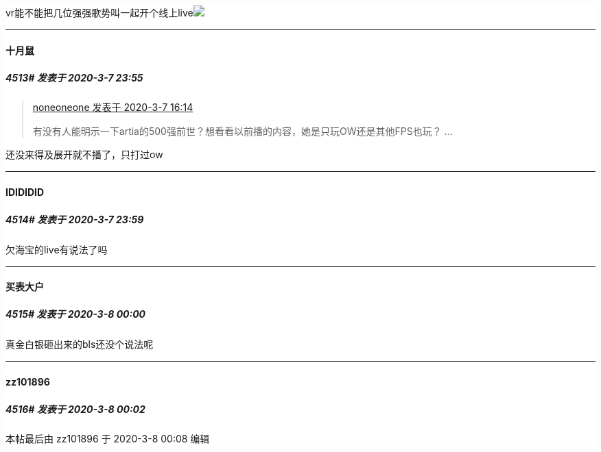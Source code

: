 

vr能不能把几位强强歌势叫一起开个线上live<img src="https://static.saraba1st.com/image/smiley/face2017/211.gif" referrerpolicy="no-referrer">







-----

####  十月鼠  
##### 4513#       发表于 2020-3-7 23:55



<blockquote><a href="httphttps://bbs.saraba1st.com/2b/forum.php?mod=redirect&amp;goto=findpost&amp;pid=46647694&amp;ptid=1909283" target="_blank">noneoneone 发表于 2020-3-7 16:14</a>

有没有人能明示一下artia的500强前世？想看看以前播的内容，她是只玩OW还是其他FPS也玩？ ...</blockquote>
还没来得及展开就不播了，只打过ow







-----

####  IDIDIDID  
##### 4514#       发表于 2020-3-7 23:59




欠海宝的live有说法了吗







-----

####  买表大户  
##### 4515#       发表于 2020-3-8 00:00




真金白银砸出来的bls还没个说法呢







-----

####  zz101896  
##### 4516#       发表于 2020-3-8 00:02



 本帖最后由 zz101896 于 2020-3-8 00:08 编辑 
